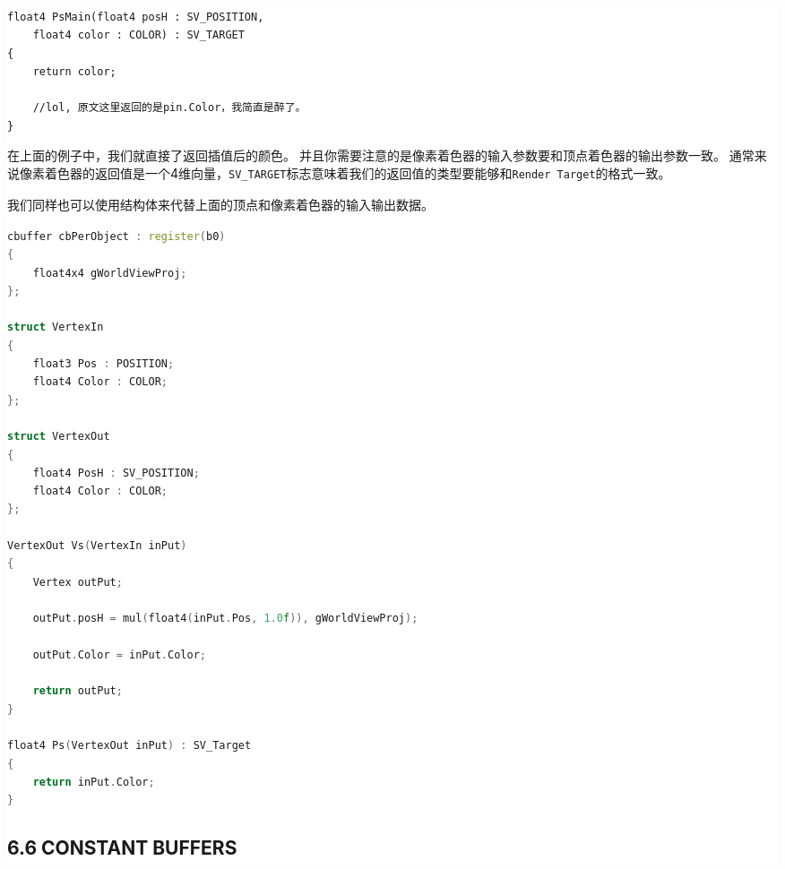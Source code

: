 ```hlsl
float4 PsMain(float4 posH : SV_POSITION,
    float4 color : COLOR) : SV_TARGET
{
    return color;

    //lol, 原文这里返回的是pin.Color，我简直是醉了。
}
```

在上面的例子中，我们就直接了返回插值后的颜色。
并且你需要注意的是像素着色器的输入参数要和顶点着色器的输出参数一致。
通常来说像素着色器的返回值是一个4维向量，`SV_TARGET`标志意味着我们的返回值的类型要能够和`Render Target`的格式一致。

我们同样也可以使用结构体来代替上面的顶点和像素着色器的输入输出数据。

```C++
cbuffer cbPerObject : register(b0)
{
    float4x4 gWorldViewProj;
};

struct VertexIn
{
    float3 Pos : POSITION;
    float4 Color : COLOR;
};

struct VertexOut
{
    float4 PosH : SV_POSITION;
    float4 Color : COLOR;
};

VertexOut Vs(VertexIn inPut)
{
    Vertex outPut;

    outPut.posH = mul(float4(inPut.Pos, 1.0f)), gWorldViewProj);

    outPut.Color = inPut.Color;

    return outPut;
}

float4 Ps(VertexOut inPut) : SV_Target
{
    return inPut.Color;
}
```

## 6.6 CONSTANT BUFFERS
